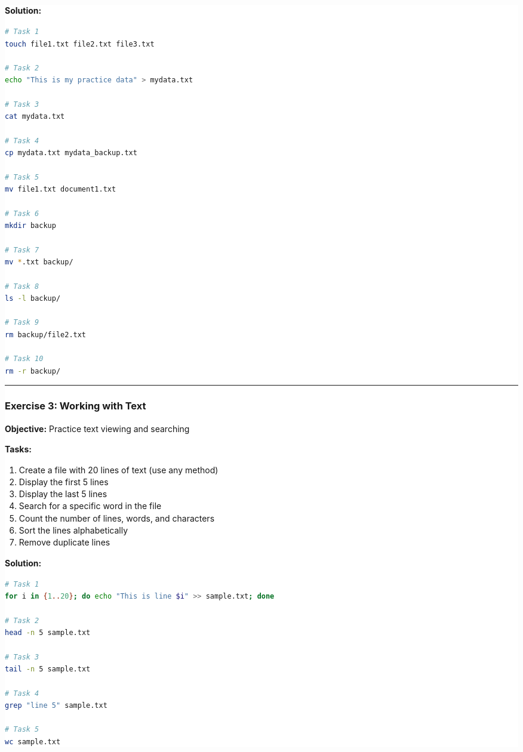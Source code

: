 **Solution:**

```bash
# Task 1
touch file1.txt file2.txt file3.txt

# Task 2
echo "This is my practice data" > mydata.txt

# Task 3
cat mydata.txt

# Task 4
cp mydata.txt mydata_backup.txt

# Task 5
mv file1.txt document1.txt

# Task 6
mkdir backup

# Task 7
mv *.txt backup/

# Task 8
ls -l backup/

# Task 9
rm backup/file2.txt

# Task 10
rm -r backup/
```

---

### Exercise 3: Working with Text

**Objective:** Practice text viewing and searching

**Tasks:**

1. Create a file with 20 lines of text (use any method)
2. Display the first 5 lines
3. Display the last 5 lines
4. Search for a specific word in the file
5. Count the number of lines, words, and characters
6. Sort the lines alphabetically
7. Remove duplicate lines

**Solution:**

```bash
# Task 1
for i in {1..20}; do echo "This is line $i" >> sample.txt; done

# Task 2
head -n 5 sample.txt

# Task 3
tail -n 5 sample.txt

# Task 4
grep "line 5" sample.txt

# Task 5
wc sample.txt
```